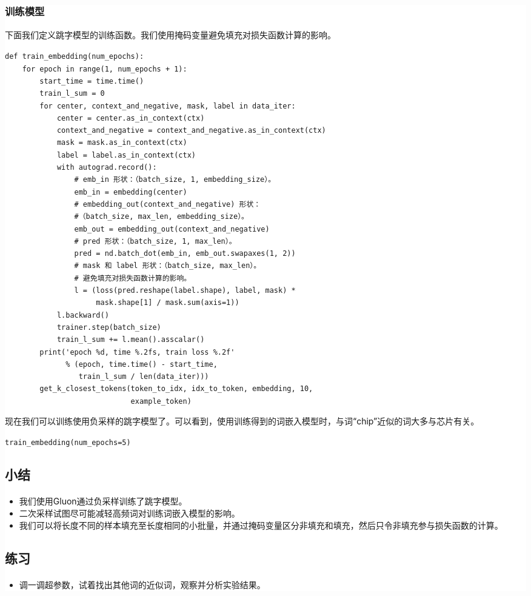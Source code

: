 ### 训练模型

下面我们定义跳字模型的训练函数。我们使用掩码变量避免填充对损失函数计算的影响。

```{.python .input  n=16}
def train_embedding(num_epochs):
    for epoch in range(1, num_epochs + 1):
        start_time = time.time()
        train_l_sum = 0
        for center, context_and_negative, mask, label in data_iter:
            center = center.as_in_context(ctx)
            context_and_negative = context_and_negative.as_in_context(ctx)
            mask = mask.as_in_context(ctx)
            label = label.as_in_context(ctx)
            with autograd.record():
                # emb_in 形状：（batch_size, 1, embedding_size）。
                emb_in = embedding(center)
                # embedding_out(context_and_negative) 形状：
                #（batch_size, max_len, embedding_size）。
                emb_out = embedding_out(context_and_negative)
                # pred 形状：（batch_size, 1, max_len）。
                pred = nd.batch_dot(emb_in, emb_out.swapaxes(1, 2))
                # mask 和 label 形状：（batch_size, max_len）。
                # 避免填充对损失函数计算的影响。
                l = (loss(pred.reshape(label.shape), label, mask) *
                     mask.shape[1] / mask.sum(axis=1))
            l.backward()
            trainer.step(batch_size)
            train_l_sum += l.mean().asscalar()
        print('epoch %d, time %.2fs, train loss %.2f' 
              % (epoch, time.time() - start_time,
                 train_l_sum / len(data_iter)))
        get_k_closest_tokens(token_to_idx, idx_to_token, embedding, 10,
                             example_token)
```

现在我们可以训练使用负采样的跳字模型了。可以看到，使用训练得到的词嵌入模型时，与词“chip”近似的词大多与芯片有关。

```{.python .input  n=17}
train_embedding(num_epochs=5)
```

## 小结

* 我们使用Gluon通过负采样训练了跳字模型。
* 二次采样试图尽可能减轻高频词对训练词嵌入模型的影响。
* 我们可以将长度不同的样本填充至长度相同的小批量，并通过掩码变量区分非填充和填充，然后只令非填充参与损失函数的计算。


## 练习

* 调一调超参数，试着找出其他词的近似词，观察并分析实验结果。
